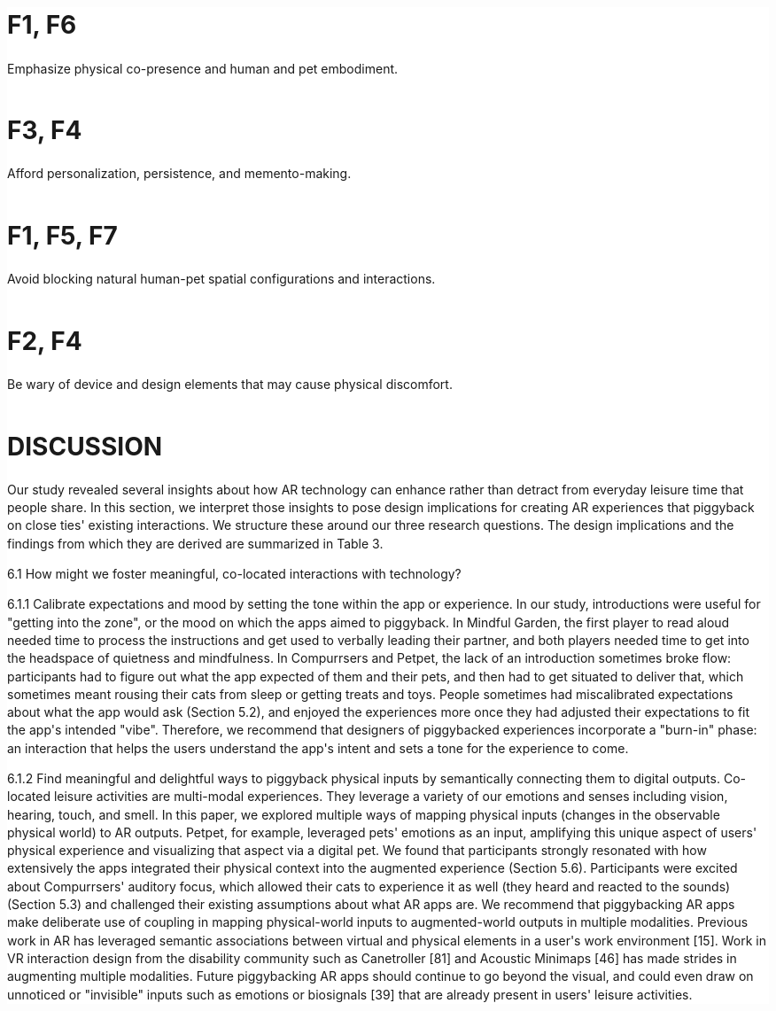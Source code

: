 # F1, F6

Emphasize physical co-presence and human and pet embodiment.

# F3, F4

Afford personalization, persistence, and memento-making.

# F1, F5, F7

Avoid blocking natural human-pet spatial configurations and interactions.

# F2, F4

Be wary of device and design elements that may cause physical discomfort.

# DISCUSSION

Our study revealed several insights about how AR technology can enhance rather than detract from everyday leisure time that people share. In this section, we interpret those insights to pose design implications for creating AR experiences that piggyback on close ties' existing interactions. We structure these around our three research questions. The design implications and the findings from which they are derived are summarized in Table 3.

6.1 How might we foster meaningful, co-located interactions with technology?

6.1.1 Calibrate expectations and mood by setting the tone within the app or experience. In our study, introductions were useful for "getting into the zone", or the mood on which the apps aimed to piggyback. In Mindful Garden, the first player to read aloud needed time to process the instructions and get used to verbally leading their partner, and both players needed time to get into the headspace of quietness and mindfulness. In Compurrsers and Petpet, the lack of an introduction sometimes broke flow: participants had to figure out what the app expected of them and their pets, and then had to get situated to deliver that, which sometimes meant rousing their cats from sleep or getting treats and toys. People sometimes had miscalibrated expectations about what the app would ask (Section 5.2), and enjoyed the experiences more once they had adjusted their expectations to fit the app's intended "vibe". Therefore, we recommend that designers of piggybacked experiences incorporate a "burn-in" phase: an interaction that helps the users understand the app's intent and sets a tone for the experience to come.

6.1.2 Find meaningful and delightful ways to piggyback physical inputs by semantically connecting them to digital outputs. Co-located leisure activities are multi-modal experiences. They leverage a variety of our emotions and senses including vision, hearing, touch, and smell. In this paper, we explored multiple ways of mapping physical inputs (changes in the observable physical world) to AR outputs. Petpet, for example, leveraged pets' emotions as an input, amplifying this unique aspect of users' physical experience and visualizing that aspect via a digital pet. We found that participants strongly resonated with how extensively the apps integrated their physical context into the augmented experience (Section 5.6). Participants were excited about Compurrsers' auditory focus, which allowed their cats to experience it as well (they heard and reacted to the sounds) (Section 5.3) and challenged their existing assumptions about what AR apps are. We recommend that piggybacking AR apps make deliberate use of coupling in mapping physical-world inputs to augmented-world outputs in multiple modalities. Previous work in AR has leveraged semantic associations between virtual and physical elements in a user's work environment [15]. Work in VR interaction design from the disability community such as Canetroller [81] and Acoustic Minimaps [46] has made strides in augmenting multiple modalities. Future piggybacking AR apps should continue to go beyond the visual, and could even draw on unnoticed or "invisible" inputs such as emotions or biosignals [39] that are already present in users' leisure activities.

